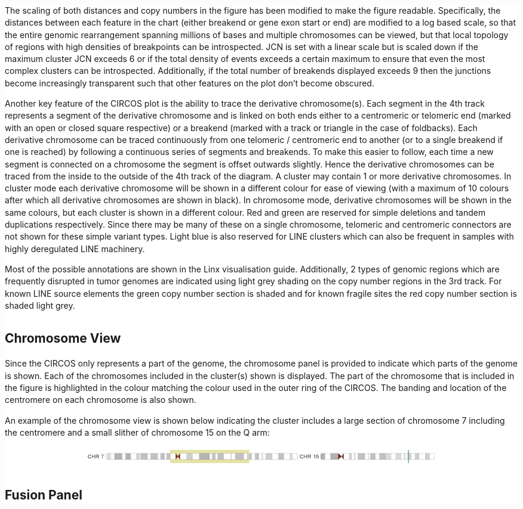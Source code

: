 The scaling of both distances and copy numbers in the figure has been modified to make the figure readable. Specifically, the distances between each feature in the chart (either breakend or gene exon start or end) are modified to a log based scale, so that the entire genomic rearrangement spanning millions of bases and multiple chromosomes can be viewed, but that local topology of regions with high densities of breakpoints can be introspected. JCN is set with a linear scale but is scaled down if the maximum cluster JCN exceeds 6 or if the total density of events exceeds a certain maximum to ensure that even the most complex clusters can be introspected. Additionally, if the total number of breakends displayed exceeds 9 then the junctions become increasingly transparent such that other features on the plot don’t become obscured.

Another key feature of the CIRCOS plot is the ability to trace the derivative chromosome(s). Each segment in the 4th track represents a segment of the derivative chromosome and is linked on both ends either to a centromeric or telomeric end (marked with an open or closed square respective) or a breakend (marked with a track or triangle in the case of foldbacks). Each derivative chromosome can be traced continuously from one telomeric / centromeric end to another (or to a single breakend if one is reached) by following a continuous series of segments and breakends. To make this easier to follow, each time a new segment is connected on a chromosome the segment is offset outwards slightly. Hence the derivative chromosomes can be traced from the inside to the outside of the 4th track of the diagram. A cluster may contain 1 or more derivative chromosomes. In cluster mode each derivative chromosome will be shown in a different colour for ease of viewing (with a maximum of 10 colours after which all derivative chromosomes are shown in black). In chromosome mode, derivative chromosomes will be shown in the same colours, but each cluster is shown in a different colour. Red and green are reserved for simple deletions and tandem duplications respectively. Since there may be many of these on a single chromosome, telomeric and centromeric connectors are not shown for these simple variant types. Light blue is also reserved for LINE clusters which can also be frequent in samples with highly deregulated LINE machinery. 

Most of the possible annotations are shown in the Linx visualisation guide. Additionally, 2 types of genomic regions which are frequently disrupted in tumor genomes are indicated using light grey shading on the copy number regions in the 3rd track. For known LINE source elements the green copy number section is shaded and for known fragile sites the red copy number section is shaded light grey. 

## Chromosome View

Since the CIRCOS only represents a part of the genome, the chromosome panel is provided to indicate which parts of the genome is shown. 
Each of the chromosomes included in the cluster(s) shown is displayed. 
The part of the chromosome that is included in the figure is highlighted in the colour matching the colour used in the outer ring of the CIRCOS. 
The banding and location of the centromere on each chromosome is also shown.

An example of the chromosome view is shown below indicating the cluster includes a large section of chromosome 7 including the centromere 
and a small slither of chromosome 15 on the Q arm:

<p align="center">
    <img src="../extended-docs/linx/chr7.png" width="600" alt="Chromosome View">
</p>

## Fusion Panel
